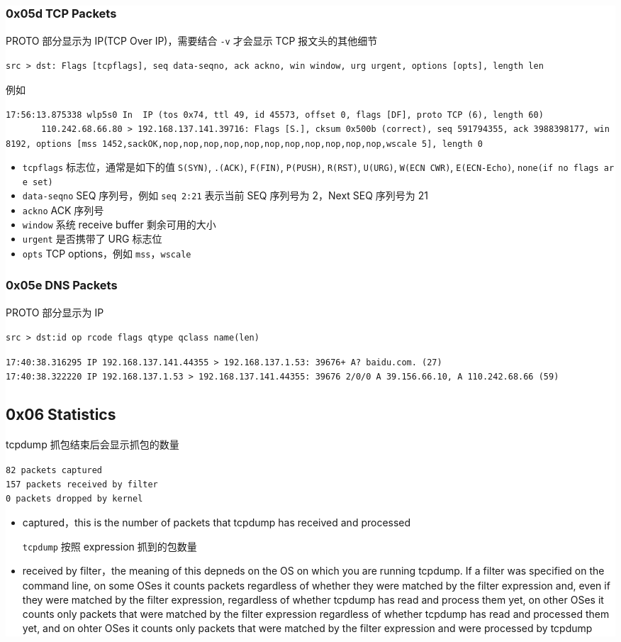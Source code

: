 ### 0x05d TCP Packets

PROTO 部分显示为 IP(TCP Over IP)，需要结合 `-v` 才会显示 TCP 报文头的其他细节

```
src > dst: Flags [tcpflags], seq data-seqno, ack ackno, win window, urg urgent, options [opts], length len
```

例如

```
17:56:13.875338 wlp5s0 In  IP (tos 0x74, ttl 49, id 45573, offset 0, flags [DF], proto TCP (6), length 60)
       110.242.68.66.80 > 192.168.137.141.39716: Flags [S.], cksum 0x500b (correct), seq 591794355, ack 3988398177, win 8192, options [mss 1452,sackOK,nop,nop,nop,nop,nop,nop,nop,nop,nop,nop,nop,wscale 5], length 0
```

- `tcpflags` 标志位，通常是如下的值 `S(SYN)`, `.(ACK)`, `F(FIN)`, `P(PUSH)`, `R(RST)`, `U(URG)`, `W(ECN CWR)`, `E(ECN-Echo)`, `none(if no flags are set)`
- `data-seqno` SEQ 序列号，例如 `seq 2:21` 表示当前 SEQ 序列号为 2，Next SEQ 序列号为 21
- `ackno` ACK 序列号
- `window` 系统 receive buffer 剩余可用的大小
- `urgent` 是否携带了 URG 标志位
- `opts` TCP options，例如 `mss`，`wscale`

### 0x05e DNS Packets

PROTO 部分显示为 IP

```
src > dst:id op rcode flags qtype qclass name(len)
```

```
17:40:38.316295 IP 192.168.137.141.44355 > 192.168.137.1.53: 39676+ A? baidu.com. (27)
17:40:38.322220 IP 192.168.137.1.53 > 192.168.137.141.44355: 39676 2/0/0 A 39.156.66.10, A 110.242.68.66 (59)   
```

## 0x06 Statistics

tcpdump 抓包结束后会显示抓包的数量

```
82 packets captured
157 packets received by filter
0 packets dropped by kernel
```

- captured，this is the number of packets that tcpdump has received and processed

	`tcpdump` 按照 expression 抓到的包数量

- received by filter，the meaning of this depneds on the OS on which you are running tcpdump. If a filter was specified on the command line, on some OSes it counts packets regardless of whether they were matched by the filter expression and, even if they were matched by the filter expression, regardless of whether tcpdump has read and process them yet, on other OSes it counts only packets that were matched by the filter expression regardless of whether tcpdump has read and processed them yet, and on ohter OSes it counts only packets that were matched by the filter expression and were processed by tcpdump
